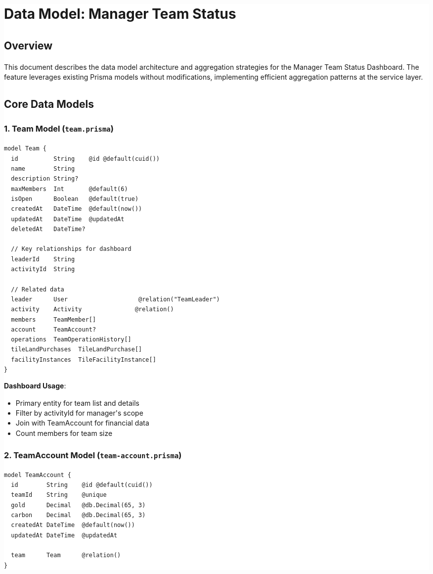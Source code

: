 # Data Model: Manager Team Status

## Overview

This document describes the data model architecture and aggregation strategies for the Manager Team Status Dashboard. The feature leverages existing Prisma models without modifications, implementing efficient aggregation patterns at the service layer.

## Core Data Models

### 1. Team Model (`team.prisma`)

```prisma
model Team {
  id          String    @id @default(cuid())
  name        String
  description String?
  maxMembers  Int       @default(6)
  isOpen      Boolean   @default(true)
  createdAt   DateTime  @default(now())
  updatedAt   DateTime  @updatedAt
  deletedAt   DateTime?

  // Key relationships for dashboard
  leaderId    String
  activityId  String

  // Related data
  leader      User                    @relation("TeamLeader")
  activity    Activity               @relation()
  members     TeamMember[]
  account     TeamAccount?
  operations  TeamOperationHistory[]
  tileLandPurchases  TileLandPurchase[]
  facilityInstances  TileFacilityInstance[]
}
```

**Dashboard Usage**:
- Primary entity for team list and details
- Filter by activityId for manager's scope
- Join with TeamAccount for financial data
- Count members for team size

### 2. TeamAccount Model (`team-account.prisma`)

```prisma
model TeamAccount {
  id        String    @id @default(cuid())
  teamId    String    @unique
  gold      Decimal   @db.Decimal(65, 3)
  carbon    Decimal   @db.Decimal(65, 3)
  createdAt DateTime  @default(now())
  updatedAt DateTime  @updatedAt

  team      Team      @relation()
}
```
